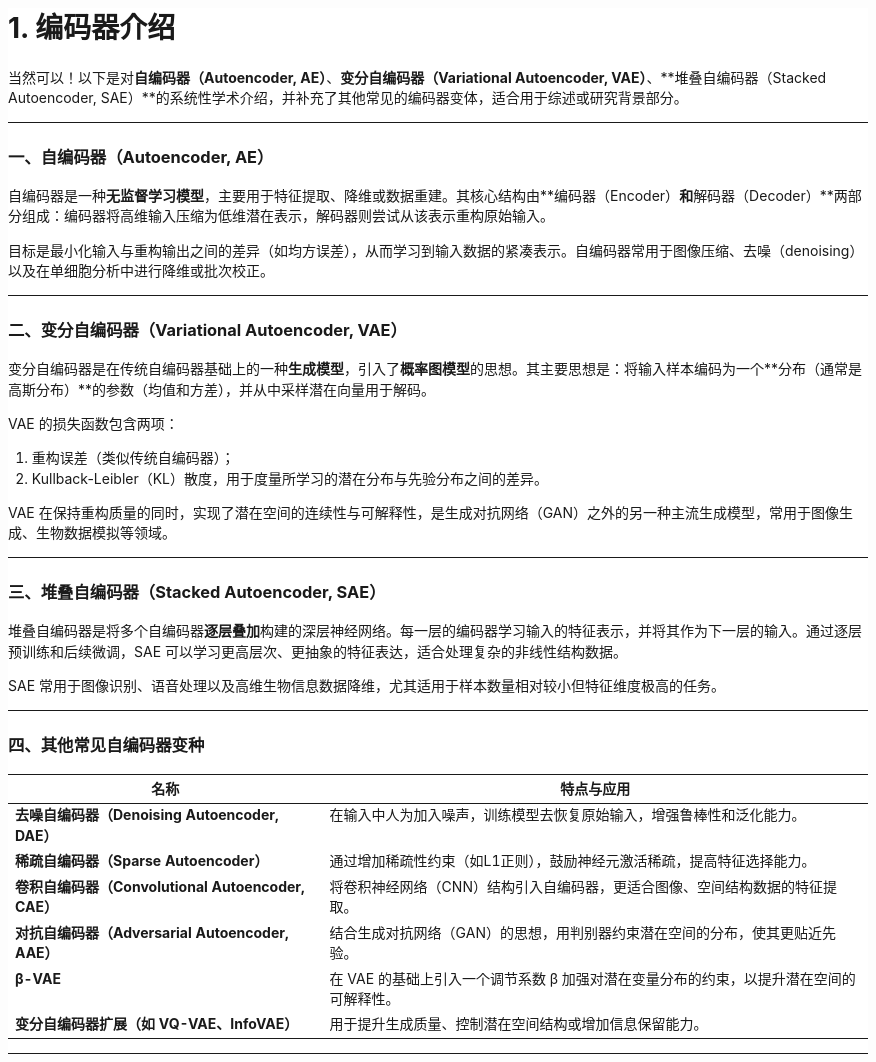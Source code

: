 # 1. 编码器介绍
当然可以！以下是对**自编码器（Autoencoder, AE）**、**变分自编码器（Variational Autoencoder, VAE）**、**堆叠自编码器（Stacked Autoencoder, SAE）**的系统性学术介绍，并补充了其他常见的编码器变体，适合用于综述或研究背景部分。

---

### 一、自编码器（Autoencoder, AE）

自编码器是一种**无监督学习模型**，主要用于特征提取、降维或数据重建。其核心结构由**编码器（Encoder）**和**解码器（Decoder）**两部分组成：编码器将高维输入压缩为低维潜在表示，解码器则尝试从该表示重构原始输入。

目标是最小化输入与重构输出之间的差异（如均方误差），从而学习到输入数据的紧凑表示。自编码器常用于图像压缩、去噪（denoising）以及在单细胞分析中进行降维或批次校正。

---

### 二、变分自编码器（Variational Autoencoder, VAE）

变分自编码器是在传统自编码器基础上的一种**生成模型**，引入了**概率图模型**的思想。其主要思想是：将输入样本编码为一个**分布（通常是高斯分布）**的参数（均值和方差），并从中采样潜在向量用于解码。

VAE 的损失函数包含两项：
1. 重构误差（类似传统自编码器）；
2. Kullback-Leibler（KL）散度，用于度量所学习的潜在分布与先验分布之间的差异。

VAE 在保持重构质量的同时，实现了潜在空间的连续性与可解释性，是生成对抗网络（GAN）之外的另一种主流生成模型，常用于图像生成、生物数据模拟等领域。

---

### 三、堆叠自编码器（Stacked Autoencoder, SAE）

堆叠自编码器是将多个自编码器**逐层叠加**构建的深层神经网络。每一层的编码器学习输入的特征表示，并将其作为下一层的输入。通过逐层预训练和后续微调，SAE 可以学习更高层次、更抽象的特征表达，适合处理复杂的非线性结构数据。

SAE 常用于图像识别、语音处理以及高维生物信息数据降维，尤其适用于样本数量相对较小但特征维度极高的任务。

---

### 四、其他常见自编码器变种

| 名称 | 特点与应用 |
|------|------------|
| **去噪自编码器（Denoising Autoencoder, DAE）** | 在输入中人为加入噪声，训练模型去恢复原始输入，增强鲁棒性和泛化能力。 |
| **稀疏自编码器（Sparse Autoencoder）** | 通过增加稀疏性约束（如L1正则），鼓励神经元激活稀疏，提高特征选择能力。 |
| **卷积自编码器（Convolutional Autoencoder, CAE）** | 将卷积神经网络（CNN）结构引入自编码器，更适合图像、空间结构数据的特征提取。 |
| **对抗自编码器（Adversarial Autoencoder, AAE）** | 结合生成对抗网络（GAN）的思想，用判别器约束潜在空间的分布，使其更贴近先验。 |
| **β-VAE** | 在 VAE 的基础上引入一个调节系数 β 加强对潜在变量分布的约束，以提升潜在空间的可解释性。 |
| **变分自编码器扩展（如 VQ-VAE、InfoVAE）** | 用于提升生成质量、控制潜在空间结构或增加信息保留能力。 |

---
